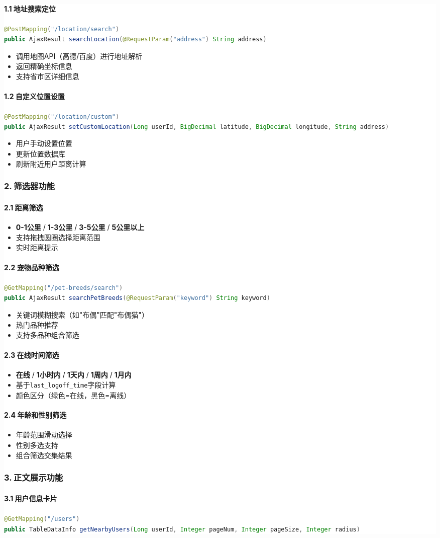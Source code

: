 #### 1.1 地址搜索定位
```java
@PostMapping("/location/search")
public AjaxResult searchLocation(@RequestParam("address") String address)
```
- 调用地图API（高德/百度）进行地址解析
- 返回精确坐标信息
- 支持省市区详细信息

#### 1.2 自定义位置设置
```java
@PostMapping("/location/custom") 
public AjaxResult setCustomLocation(Long userId, BigDecimal latitude, BigDecimal longitude, String address)
```
- 用户手动设置位置
- 更新位置数据库
- 刷新附近用户距离计算

### 2. 筛选器功能

#### 2.1 距离筛选
- **0-1公里** / **1-3公里** / **3-5公里** / **5公里以上**
- 支持拖拽圆圈选择距离范围
- 实时距离提示

#### 2.2 宠物品种筛选
```java
@GetMapping("/pet-breeds/search")
public AjaxResult searchPetBreeds(@RequestParam("keyword") String keyword)
```
- 关键词模糊搜索（如"布偶"匹配"布偶猫"）
- 热门品种推荐
- 支持多品种组合筛选

#### 2.3 在线时间筛选
- **在线** / **1小时内** / **1天内** / **1周内** / **1月内**
- 基于`last_logoff_time`字段计算
- 颜色区分（绿色=在线，黑色=离线）

#### 2.4 年龄和性别筛选
- 年龄范围滑动选择
- 性别多选支持
- 组合筛选交集结果

### 3. 正文展示功能

#### 3.1 用户信息卡片
```java
@GetMapping("/users")
public TableDataInfo getNearbyUsers(Long userId, Integer pageNum, Integer pageSize, Integer radius)
```

